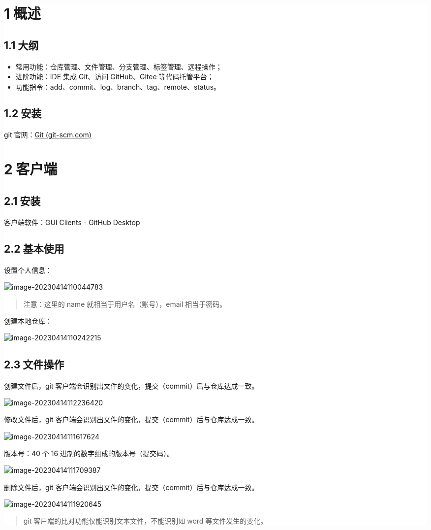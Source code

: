 # 1  概述

## 1.1  大纲

- 常用功能：仓库管理、文件管理、分支管理、标签管理、远程操作；
- 进阶功能：IDE 集成 Git、访问 GitHub、Gitee 等代码托管平台；
- 功能指令：add、commit、log、branch、tag、remote、status。

## 1.2  安装

git 官网：[Git (git-scm.com)](https://git-scm.com/)

# 2  客户端

## 2.1  安装

客户端软件：GUI Clients - GitHub Desktop

## 2.2  基本使用

设置个人信息：

![image-20230414110044783](C:/Users/SSS/AppData/Roaming/Typora/typora-user-images/image-20230414110044783.png)

> 注意：这里的 name 就相当于用户名（账号），email 相当于密码。

创建本地仓库：

![image-20230414110242215](C:/Users/SSS/AppData/Roaming/Typora/typora-user-images/image-20230414110242215.png)

## 2.3  文件操作

创建文件后，git 客户端会识别出文件的变化，提交（commit）后与仓库达成一致。

![image-20230414112236420](Git.assets/image-20230414112236420.png)

修改文件后，git 客户端会识别出文件的变化，提交（commit）后与仓库达成一致。

![image-20230414111617624](Git.assets/image-20230414111617624.png)

版本号：40 个 16 进制的数字组成的版本号（提交码）。

![image-20230414111709387](Git.assets/image-20230414111709387.png)

删除文件后，git 客户端会识别出文件的变化，提交（commit）后与仓库达成一致。

![image-20230414111920645](Git.assets/image-20230414111920645.png)

> git 客户端的比对功能仅能识别文本文件，不能识别如 word 等文件发生的变化。
